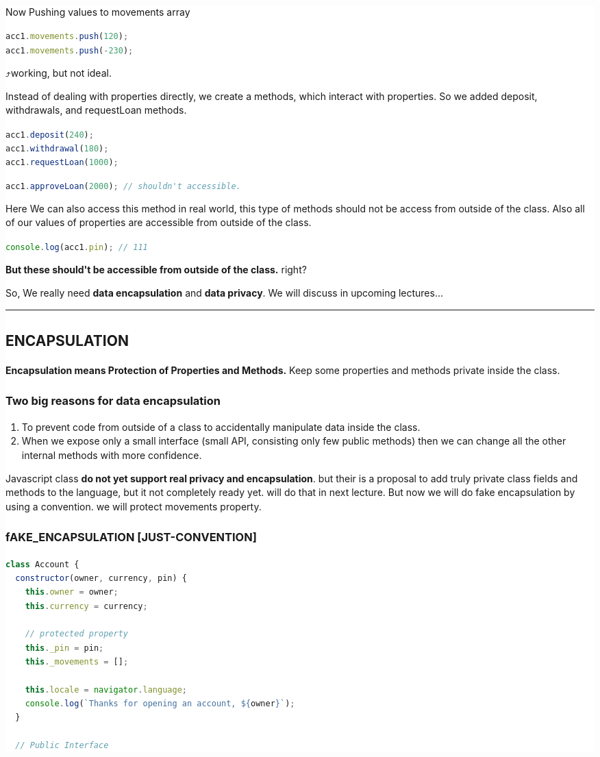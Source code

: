 Now Pushing values to movements array

```js
acc1.movements.push(120);
acc1.movements.push(-230);
```

⤴working, but not ideal.

Instead of dealing with properties directly, we create a methods, which interact with properties. So we added deposit, withdrawals, and requestLoan methods.

```js
acc1.deposit(240);
acc1.withdrawal(180);
acc1.requestLoan(1000);
```

```js
acc1.approveLoan(2000); // shouldn't accessible.
```

Here We can also access this method in real world, this type of methods should not be access from outside of the class.
Also all of our values of properties are accessible from outside of the class.

```js
console.log(acc1.pin); // 111
```

**But these should't be accessible from outside of the class.** right?

So, We really need **data encapsulation** and **data privacy**. We will discuss in upcoming lectures...

---

## ENCAPSULATION

**Encapsulation means Protection of Properties and Methods.** Keep some properties and methods private inside the class.

### Two big reasons for data encapsulation

1. To prevent code from outside of a class to accidentally manipulate data inside the class.
2. When we expose only a small interface (small API, consisting only few public methods) then we can change all the other internal methods with more confidence.

Javascript class **do not yet support real privacy and encapsulation**. but their is a proposal to add truly private class fields and methods to the language, but it not completely ready yet. will do that in next lecture. But now we will do fake encapsulation by using a convention. we will protect movements property.

### fAKE_ENCAPSULATION [JUST-CONVENTION]

```js
class Account {
  constructor(owner, currency, pin) {
    this.owner = owner;
    this.currency = currency;

    // protected property
    this._pin = pin;
    this._movements = [];

    this.locale = navigator.language;
    console.log(`Thanks for opening an account, ${owner}`);
  }

  // Public Interface
```